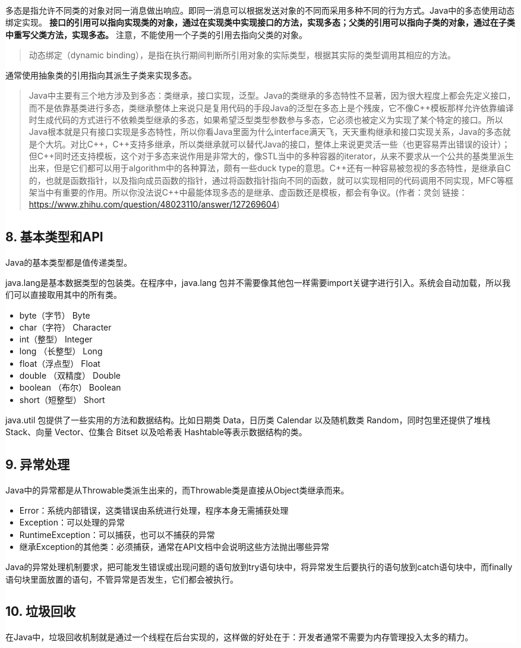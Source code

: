 多态是指允许不同类的对象对同一消息做出响应。即同一消息可以根据发送对象的不同而采用多种不同的行为方式。Java中的多态使用动态绑定实现。 **接口的引用可以指向实现类的对象，通过在实现类中实现接口的方法，实现多态；父类的引用可以指向子类的对象，通过在子类中重写父类方法，实现多态。** 注意，不能使用一个子类的引用去指向父类的对象。

> 动态绑定（dynamic binding），是指在执行期间判断所引用对象的实际类型，根据其实际的类型调用其相应的方法。

通常使用抽象类的引用指向其派生子类来实现多态。

> Java中主要有三个地方涉及到多态：类继承，接口实现，泛型。Java的类继承的多态特性不显著，因为很大程度上都会先定义接口，而不是依靠基类进行多态，类继承整体上来说只是复用代码的手段Java的泛型在多态上是个残废，它不像C++模板那样允许依靠编译时生成代码的方式进行不依赖类型继承的多态，如果希望泛型类型参数参与多态，它必须也被定义为实现了某个特定的接口。所以Java根本就是只有接口实现是多态特性，所以你看Java里面为什么interface满天飞，天天重构继承和接口实现关系，Java的多态就是个大坑。对比C++，C++支持多继承，所以类继承就可以替代Java的接口，整体上来说更灵活一些（也更容易弄出错误的设计）；但C++同时还支持模板，这个对于多态来说作用是非常大的，像STL当中的多种容器的iterator，从来不要求从一个公共的基类里派生出来，但是它们都可以用于algorithm中的各种算法，颇有一些duck type的意思。C++还有一种容易被忽视的多态特性，是继承自C的，也就是函数指针，以及指向成员函数的指针，通过将函数指针指向不同的函数，就可以实现相同的代码调用不同实现，MFC等框架当中有重要的作用。所以你没法说C++中最能体现多态的是继承、虚函数还是模板，都会有争议。(作者：灵剑 链接：https://www.zhihu.com/question/48023110/answer/127269604)

## 8. 基本类型和API

Java的基本类型都是值传递类型。

java.lang是基本数据类型的包装类。在程序中，java.lang 包并不需要像其他包一样需要import关键字进行引入。系统会自动加载，所以我们可以直接取用其中的所有类。

* byte（字节） Byte
* char（字符） Character
* int（整型） Integer
* long （长整型） Long
* float（浮点型） Float
* double （双精度） Double
* boolean （布尔） Boolean
* short（短整型） Short

java.util 包提供了一些实用的方法和数据结构。比如日期类 Data，日历类 Calendar 以及随机数类 Random，同时包里还提供了堆栈 Stack、向量 Vector、位集合 Bitset 以及哈希表 Hashtable等表示数据结构的类。

## 9. 异常处理

Java中的异常都是从Throwable类派生出来的，而Throwable类是直接从Object类继承而来。

* Error：系统内部错误，这类错误由系统进行处理，程序本身无需捕获处理
* Exception：可以处理的异常
* RuntimeException：可以捕获，也可以不捕获的异常
* 继承Exception的其他类：必须捕获，通常在API文档中会说明这些方法抛出哪些异常

Java的异常处理机制要求，把可能发生错误或出现问题的语句放到try语句块中，将异常发生后要执行的语句放到catch语句块中，而finally语句块里面放置的语句，不管异常是否发生，它们都会被执行。

## 10. 垃圾回收

在Java中，垃圾回收机制就是通过一个线程在后台实现的，这样做的好处在于：开发者通常不需要为内存管理投入太多的精力。



